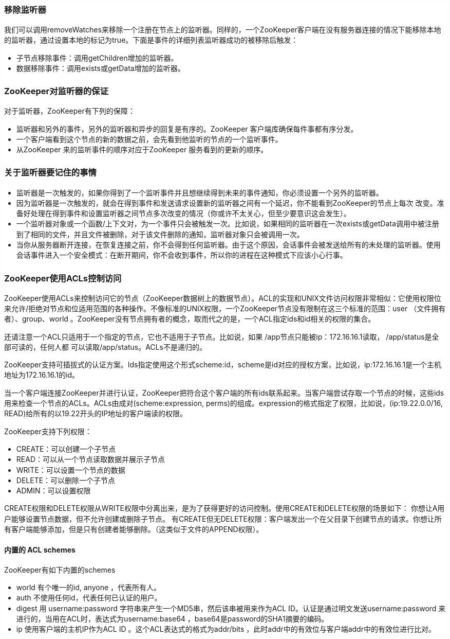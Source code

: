 ### 移除监听器
我们可以调用removeWatches来移除一个注册在节点上的监听器。同样的，一个ZooKeeper客户端在没有服务器连接的情况下能移除本地的监听器，通过设置本地的标记为true。下面是事件的详细列表监听器成功的被移除后触发：
* 子节点移除事件：调用getChildren增加的监听器。
* 数据移除事件：调用exists或getData增加的监听器。

### ZooKeeper对监听器的保证
对于监听器，ZooKeeper有下列的保障：
* 监听器和另外的事件，另外的监听器和异步的回复是有序的。ZooKeeper 客户端库确保每件事都有序分发。
* 一个客户端看到这个节点的新的数据之前，会先看到他监听的节点的一个监听事件。
* 从ZooKeeper 来的监听事件的顺序对应于ZooKeeper 服务看到的更新的顺序。

### 关于监听器要记住的事情
* 监听器是一次触发的，如果你得到了一个监听事件并且想继续得到未来的事件通知，你必须设置一个另外的监听器。
* 因为监听器是一次触发的，就会在得到事件和发送请求设置新的监听器之间有一个延迟，你不能看到ZooKeeper的节点上每次 改变。准备好处理在得到事件和设置监听器之间节点多次改变的情况（你或许不太关心，但至少要意识这会发生）。
* 一个监听器对象或一个函数/上下文对，为一个事件只会被触发一次。比如说，如果相同的监听器在一次exists或getData调用中被注册到了相同的文件，并且文件被删除，对于该文件删除的通知，监听器对象只会被调用一次。
* 当你从服务器断开连接，在恢复连接之前，你不会得到任何监听器。由于这个原因，会话事件会被发送给所有的未处理的监听器。使用会话事件进入一个安全模式：在断开期间，你不会收到事件，所以你的进程在这种模式下应该小心行事。

### ZooKeeper使用ACLs控制访问
ZooKeeper使用ACLs来控制访问它的节点（ZooKeeper数据树上的数据节点）。ACL的实现和UNIX文件访问权限非常相似：它使用权限位来允许/拒绝对节点和位适用范围的各种操作。不像标准的UNIX权限，一个ZooKeeper节点没有限制在这三个标准的范围：user （文件拥有者）、group、world 。ZooKeeper没有节点拥有者的概念，取而代之的是，一个ACL指定ids和id相关的权限的集合。

还请注意一个ACL只适用于一个指定的节点，它也不适用于子节点。比如说，如果 /app节点只能被ip：172.16.16.1读取， /app/status是全部可读的，任何人都 可以读取/app/status。ACLs不是递归的。

ZooKeeper支持可插拔式的认证方案。Ids指定使用这个形式scheme:id，scheme是id对应的授权方案，比如说，ip:172.16.16.1是一个主机地址为172.16.16.1的id。

当一个客户端连接ZooKeeper并进行认证，ZooKeeper把符合这个客户端的所有ids联系起来。当客户端尝试存取一个节点的时候，这些ids用来检查一个节点的ACLs。ACLs由成对(scheme:expression, perms)的组成。expression的格式指定了权限，比如说，(ip:19.22.0.0/16, READ)给所有的以19.22开头的IP地址的客户端读的权限。

ZooKeeper支持下列权限：
* CREATE：可以创建一个子节点
* READ：可以从一个节点读取数据并展示子节点
* WRITE：可以设置一个节点的数据
* DELETE：可以删除一个子节点
* ADMIN：可以设置权限

CREATE权限和DELETE权限从WRITE权限中分离出来，是为了获得更好的访问控制。使用CREATE和DELETE权限的场景如下：
你想让A用户能够设置节点数据，但不允许创建或删除子节点。
有CREATE但无DELETE权限：客户端发出一个在父目录下创建节点的请求。你想让所有客户端能够添加，但是只有创建者能够删除。（这类似于文件的APPEND权限）。

#### 内置的 ACL schemes
ZooKeeper有如下内置的schemes
* world 有个唯一的id, anyone ，代表所有人。
* auth 不使用任何id，代表任何已认证的用户。
* digest 用 username:password 字符串来产生一个MD5串，然后该串被用来作为ACL ID。认证是通过明文发送username:password 来进行的，当用在ACL时，表达式为username:base64 ，base64是password的SHA1摘要的编码。
* ip 使用客户端的主机IP作为ACL ID 。这个ACL表达式的格式为addr/bits ，此时addr中的有效位与客户端addr中的有效位进行比对。
